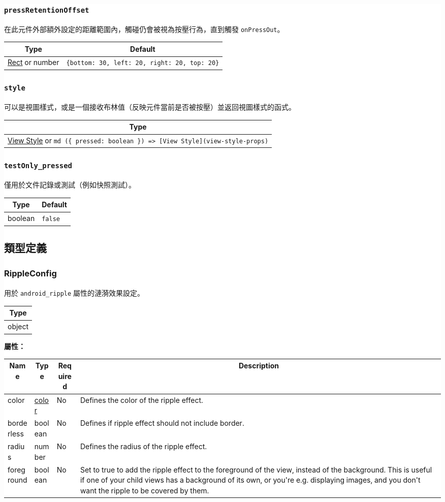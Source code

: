### `pressRetentionOffset`

在此元件外部額外設定的距離範圍內，觸碰仍會被視為按壓行為，直到觸發 `onPressOut`。

| Type                   | Default                                      |
| ---------------------- | -------------------------------------------- |
| [Rect](rect) or number | `{bottom: 30, left: 20, right: 20, top: 20}` |

### `style`

可以是視圖樣式，或是一個接收布林值（反映元件當前是否被按壓）並返回視圖樣式的函式。

| Type                                                                                            |
| ----------------------------------------------------------------------------------------------- |
| [View Style](view-style-props) or `md ({ pressed: boolean }) => [View Style](view-style-props)` |

### `testOnly_pressed`

僅用於文件記錄或測試（例如快照測試）。

| Type    | Default |
| ------- | ------- |
| boolean | `false` |

## 類型定義

### RippleConfig

用於 `android_ripple` 屬性的漣漪效果設定。

| Type   |
| ------ |
| object |

**屬性：**

| Name       | Type            | Required | Description                                                                                                                                                                                                                                                  |
| ---------- | --------------- | -------- | ------------------------------------------------------------------------------------------------------------------------------------------------------------------------------------------------------------------------------------------------------------ |
| color      | [color](colors) | No       | Defines the color of the ripple effect.                                                                                                                                                                                                                      |
| borderless | boolean         | No       | Defines if ripple effect should not include border.                                                                                                                                                                                                          |
| radius     | number          | No       | Defines the radius of the ripple effect.                                                                                                                                                                                                                     |
| foreground | boolean         | No       | Set to true to add the ripple effect to the foreground of the view, instead of the background. This is useful if one of your child views has a background of its own, or you're e.g. displaying images, and you don't want the ripple to be covered by them. |